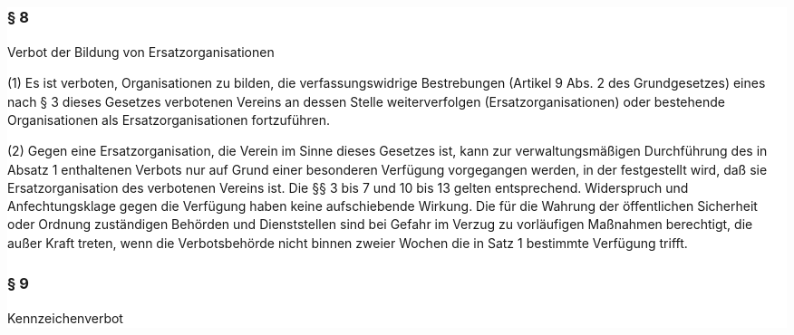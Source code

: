 </div>

</div>

<span id="BJNR005930964BJNE001400326.html"></span>

### § 8  
Verbot der Bildung von Ersatzorganisationen

<div>

<div class="jnhtml">

<div>

<div class="jurAbsatz">

(1) Es ist verboten, Organisationen zu bilden, die verfassungswidrige
Bestrebungen (Artikel 9 Abs. 2 des Grundgesetzes) eines nach § 3 dieses
Gesetzes verbotenen Vereins an dessen Stelle weiterverfolgen
(Ersatzorganisationen) oder bestehende Organisationen als
Ersatzorganisationen fortzuführen.

</div>

<div class="jurAbsatz">

(2) Gegen eine Ersatzorganisation, die Verein im Sinne dieses Gesetzes
ist, kann zur verwaltungsmäßigen Durchführung des in Absatz 1
enthaltenen Verbots nur auf Grund einer besonderen Verfügung vorgegangen
werden, in der festgestellt wird, daß sie Ersatzorganisation des
verbotenen Vereins ist. Die §§ 3 bis 7 und 10 bis 13 gelten
entsprechend. Widerspruch und Anfechtungsklage gegen die Verfügung haben
keine aufschiebende Wirkung. Die für die Wahrung der öffentlichen
Sicherheit oder Ordnung zuständigen Behörden und Dienststellen sind bei
Gefahr im Verzug zu vorläufigen Maßnahmen berechtigt, die außer Kraft
treten, wenn die Verbotsbehörde nicht binnen zweier Wochen die in Satz 1
bestimmte Verfügung trifft.

</div>

</div>

</div>

</div>

<span id="BJNR005930964BJNE001503116.html"></span>

### § 9  
Kennzeichenverbot

<div>

<div class="jnhtml">

<div>

<div class="jurAbsatz">
